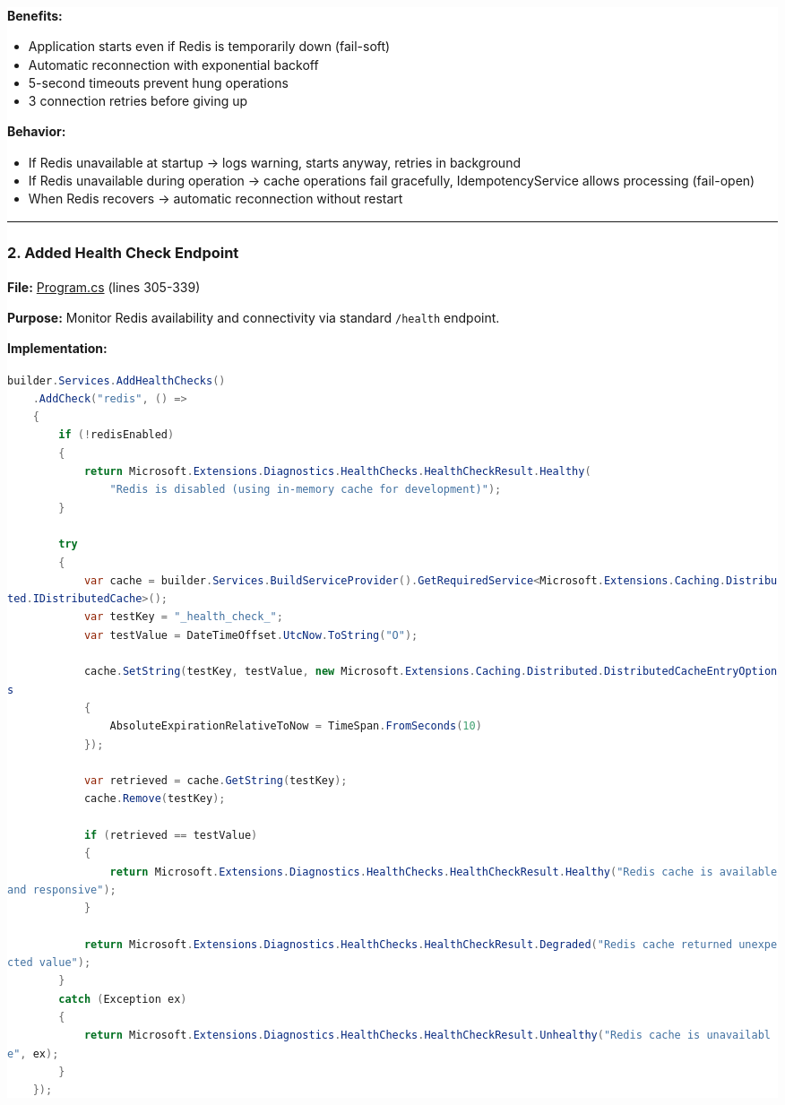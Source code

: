**Benefits:**
- Application starts even if Redis is temporarily down (fail-soft)
- Automatic reconnection with exponential backoff
- 5-second timeouts prevent hung operations
- 3 connection retries before giving up

**Behavior:**
- If Redis unavailable at startup → logs warning, starts anyway, retries in background
- If Redis unavailable during operation → cache operations fail gracefully, IdempotencyService allows processing (fail-open)
- When Redis recovers → automatic reconnection without restart

---

### 2. Added Health Check Endpoint

**File:** [Program.cs](../../src/api/Spe.Bff.Api/Program.cs) (lines 305-339)

**Purpose:** Monitor Redis availability and connectivity via standard `/health` endpoint.

**Implementation:**
```csharp
builder.Services.AddHealthChecks()
    .AddCheck("redis", () =>
    {
        if (!redisEnabled)
        {
            return Microsoft.Extensions.Diagnostics.HealthChecks.HealthCheckResult.Healthy(
                "Redis is disabled (using in-memory cache for development)");
        }

        try
        {
            var cache = builder.Services.BuildServiceProvider().GetRequiredService<Microsoft.Extensions.Caching.Distributed.IDistributedCache>();
            var testKey = "_health_check_";
            var testValue = DateTimeOffset.UtcNow.ToString("O");

            cache.SetString(testKey, testValue, new Microsoft.Extensions.Caching.Distributed.DistributedCacheEntryOptions
            {
                AbsoluteExpirationRelativeToNow = TimeSpan.FromSeconds(10)
            });

            var retrieved = cache.GetString(testKey);
            cache.Remove(testKey);

            if (retrieved == testValue)
            {
                return Microsoft.Extensions.Diagnostics.HealthChecks.HealthCheckResult.Healthy("Redis cache is available and responsive");
            }

            return Microsoft.Extensions.Diagnostics.HealthChecks.HealthCheckResult.Degraded("Redis cache returned unexpected value");
        }
        catch (Exception ex)
        {
            return Microsoft.Extensions.Diagnostics.HealthChecks.HealthCheckResult.Unhealthy("Redis cache is unavailable", ex);
        }
    });
```
